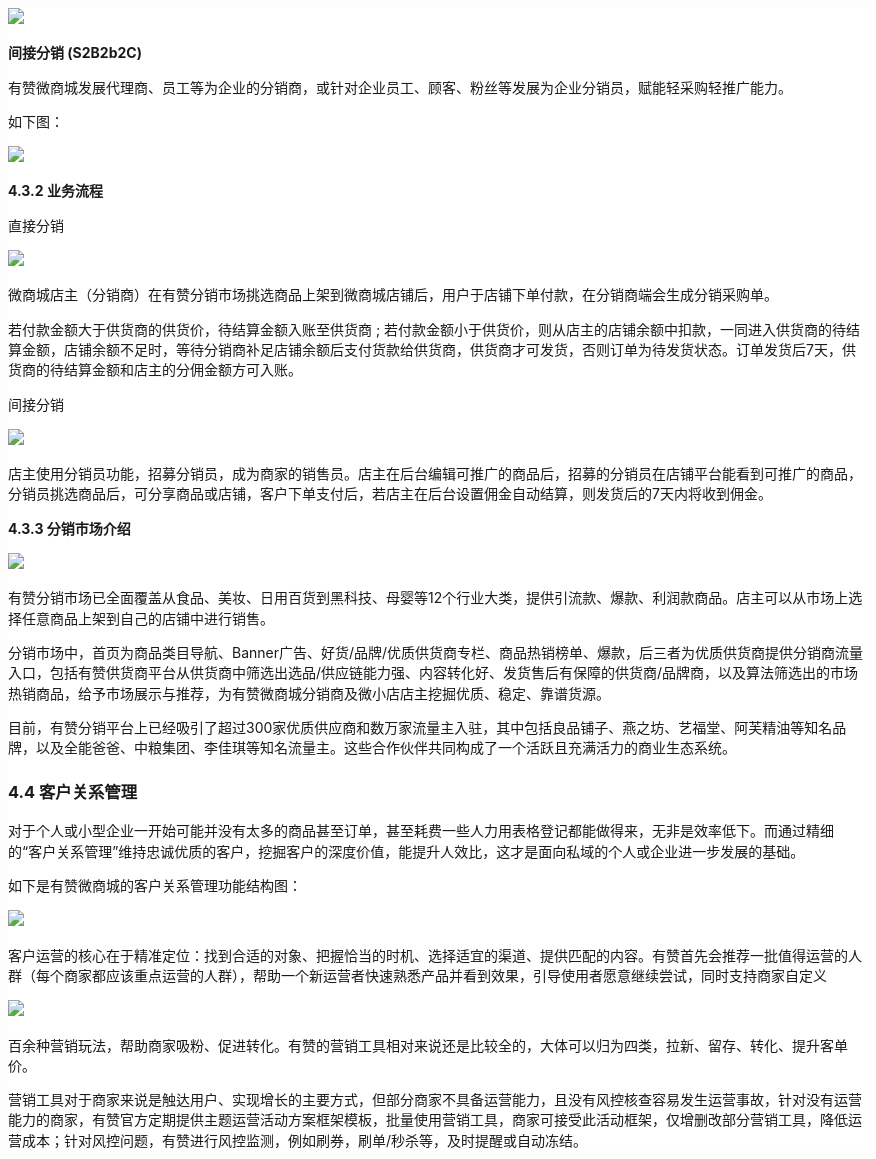 ![](https://image.woshipm.com/2024/12/07/c4899ccc-b46b-11ef-af60-00163e09d72f.png)

**间接分销 (S2B2b2C)**

有赞微商城发展代理商、员工等为企业的分销商，或针对企业员工、顾客、粉丝等发展为企业分销员，赋能轻采购轻推广能力。

如下图：

![](https://image.woshipm.com/2024/12/07/ca3795ac-b46b-11ef-a6e4-00163e09d72f.png)

**4.3.2 业务流程**

直接分销

![](https://image.woshipm.com/2024/12/07/cfd0496e-b46b-11ef-abf9-00163e1bca14.png)

微商城店主（分销商）在有赞分销市场挑选商品上架到微商城店铺后，用户于店铺下单付款，在分销商端会生成分销采购单。

若付款金额大于供货商的供货价，待结算金额入账至供货商 ; 若付款金额小于供货价，则从店主的店铺余额中扣款，一同进入供货商的待结算金额，店铺余额不足时，等待分销商补足店铺余额后支付货款给供货商，供货商才可发货，否则订单为待发货状态。订单发货后7天，供货商的待结算金额和店主的分佣金额方可入账。

间接分销

![](https://image.woshipm.com/2024/12/07/d3db1674-b46b-11ef-abf9-00163e1bca14.png)

店主使用分销员功能，招募分销员，成为商家的销售员。店主在后台编辑可推广的商品后，招募的分销员在店铺平台能看到可推广的商品，分销员挑选商品后，可分享商品或店铺，客户下单支付后，若店主在后台设置佣金自动结算，则发货后的7天内将收到佣金。

**4.3.3 分销市场介绍**

![](https://image.woshipm.com/2024/12/07/db20ae8a-b46b-11ef-8dcf-00163e1bca14.png)

有赞分销市场已全面覆盖从食品、美妆、日用百货到黑科技、母婴等12个行业大类，提供引流款、爆款、利润款商品。店主可以从市场上选择任意商品上架到自己的店铺中进行销售。

分销市场中，首页为商品类目导航、Banner广告、好货/品牌/优质供货商专栏、商品热销榜单、爆款，后三者为优质供货商提供分销商流量入口，包括有赞供货商平台从供货商中筛选出选品/供应链能力强、内容转化好、发货售后有保障的供货商/品牌商，以及算法筛选出的市场热销商品，给予市场展示与推荐，为有赞微商城分销商及微小店店主挖掘优质、稳定、靠谱货源。

目前，有赞分销平台上已经吸引了超过300家优质供应商和数万家流量主入驻，其中包括良品铺子、燕之坊、艺福堂、阿芙精油等知名品牌，以及全能爸爸、中粮集团、李佳琪等知名流量主。这些合作伙伴共同构成了一个活跃且充满活力的商业生态系统。

### 4.4 客户关系管理

对于个人或小型企业一开始可能并没有太多的商品甚至订单，甚至耗费一些人力用表格登记都能做得来，无非是效率低下。而通过精细的“客户关系管理”维持忠诚优质的客户，挖掘客户的深度价值，能提升人效比，这才是面向私域的个人或企业进一步发展的基础。

如下是有赞微商城的客户关系管理功能结构图：

![](https://image.woshipm.com/2024/12/07/e46d0f74-b46b-11ef-abf9-00163e1bca14.png)

客户运营的核心在于精准定位：找到合适的对象、把握恰当的时机、选择适宜的渠道、提供匹配的内容。有赞首先会推荐一批值得运营的人群（每个商家都应该重点运营的人群），帮助一个新运营者快速熟悉产品并看到效果，引导使用者愿意继续尝试，同时支持商家自定义

![](https://image.woshipm.com/2024/12/07/f01bd2e2-b46b-11ef-af60-00163e09d72f.png)

百余种营销玩法，帮助商家吸粉、促进转化。有赞的营销工具相对来说还是比较全的，大体可以归为四类，拉新、留存、转化、提升客单价。

营销工具对于商家来说是触达用户、实现增长的主要方式，但部分商家不具备运营能力，且没有风控核查容易发生运营事故，针对没有运营能力的商家，有赞官方定期提供主题运营活动方案框架模板，批量使用营销工具，商家可接受此活动框架，仅增删改部分营销工具，降低运营成本；针对风控问题，有赞进行风控监测，例如刷券，刷单/秒杀等，及时提醒或自动冻结。

